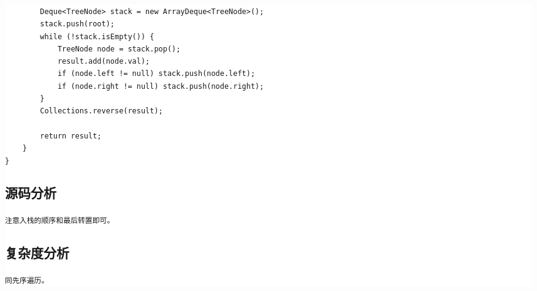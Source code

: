             Deque<TreeNode> stack = new ArrayDeque<TreeNode>();
            stack.push(root);
            while (!stack.isEmpty()) {
                TreeNode node = stack.pop();
                result.add(node.val);
                if (node.left != null) stack.push(node.left);
                if (node.right != null) stack.push(node.right);
            }
            Collections.reverse(result);
    
            return result;
        }
    }

## 源码分析

    注意入栈的顺序和最后转置即可。

## 复杂度分析

    同先序遍历。
